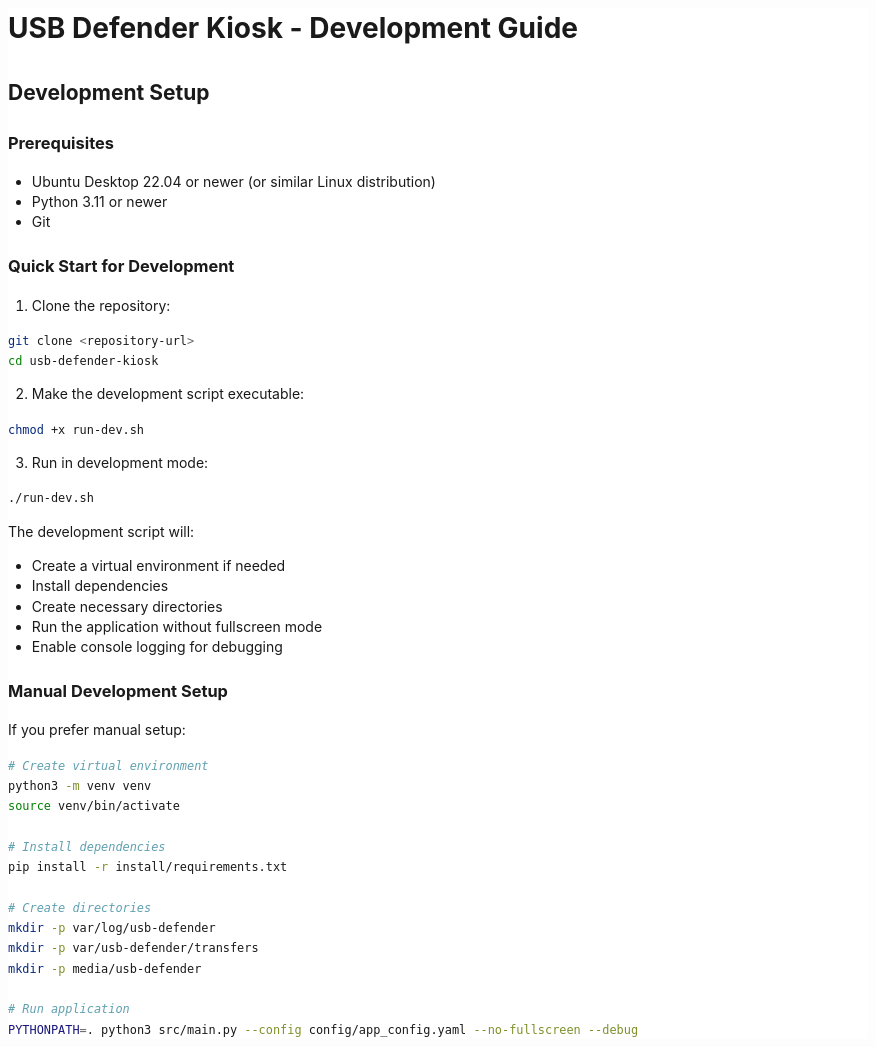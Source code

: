 # USB Defender Kiosk - Development Guide

## Development Setup

### Prerequisites

- Ubuntu Desktop 22.04 or newer (or similar Linux distribution)
- Python 3.11 or newer
- Git

### Quick Start for Development

1. Clone the repository:
```bash
git clone <repository-url>
cd usb-defender-kiosk
```

2. Make the development script executable:
```bash
chmod +x run-dev.sh
```

3. Run in development mode:
```bash
./run-dev.sh
```

The development script will:
- Create a virtual environment if needed
- Install dependencies
- Create necessary directories
- Run the application without fullscreen mode
- Enable console logging for debugging

### Manual Development Setup

If you prefer manual setup:

```bash
# Create virtual environment
python3 -m venv venv
source venv/bin/activate

# Install dependencies
pip install -r install/requirements.txt

# Create directories
mkdir -p var/log/usb-defender
mkdir -p var/usb-defender/transfers
mkdir -p media/usb-defender

# Run application
PYTHONPATH=. python3 src/main.py --config config/app_config.yaml --no-fullscreen --debug
```
